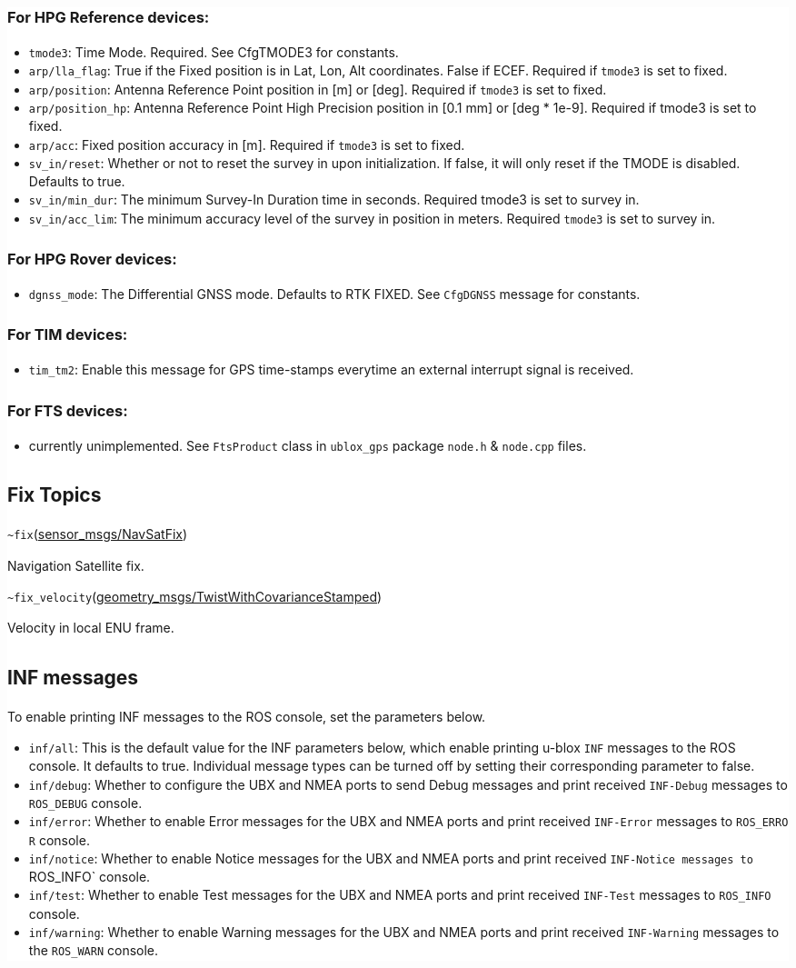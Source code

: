 ### For HPG Reference devices:
* `tmode3`: Time Mode. Required. See CfgTMODE3 for constants.
* `arp/lla_flag`: True if the Fixed position is in Lat, Lon, Alt coordinates. False if ECEF. Required if `tmode3` is set to fixed. 
* `arp/position`: Antenna Reference Point position in [m] or [deg]. Required if `tmode3` is set to fixed. 
* `arp/position_hp`: Antenna Reference Point High Precision position in [0.1 mm] or [deg * 1e-9]. Required if tmode3 is set to fixed. 
* `arp/acc`: Fixed position accuracy in [m]. Required if `tmode3` is set to fixed. 
* `sv_in/reset`: Whether or not to reset the survey in upon initialization. If false, it will only reset if the TMODE is disabled. Defaults to true.
* `sv_in/min_dur`: The minimum Survey-In Duration time in seconds. Required tmode3 is set to survey in.
* `sv_in/acc_lim`: The minimum accuracy level of the survey in position in meters. Required `tmode3` is set to survey in.

### For HPG Rover devices:
* `dgnss_mode`: The Differential GNSS mode. Defaults to RTK FIXED. See `CfgDGNSS` message for constants.

### For TIM devices:
* `tim_tm2`: Enable this message for GPS time-stamps everytime an external interrupt signal is received.

### For FTS devices:
* currently unimplemented. See `FtsProduct` class in `ublox_gps` package `node.h` & `node.cpp` files.

## Fix Topics

`~fix`([sensor_msgs/NavSatFix](http://docs.ros.org/api/sensor_msgs/html/msg/NavSatFix.html))

Navigation Satellite fix.

`~fix_velocity`([geometry_msgs/TwistWithCovarianceStamped](http://docs.ros.org/jade/api/geometry_msgs/html/msg/TwistWithCovarianceStamped.html))

Velocity in local ENU frame.

## INF messages
To enable printing INF messages to the ROS console, set the parameters below.
* `inf/all`: This is the default value for the INF parameters below, which enable printing u-blox `INF` messages to the ROS console. It defaults to true. Individual message types can be turned off by setting their corresponding parameter to false.
* `inf/debug`: Whether to configure the UBX and NMEA ports to send Debug messages and print received `INF-Debug` messages to `ROS_DEBUG` console.
* `inf/error`: Whether to enable Error messages for the UBX and NMEA ports and print received `INF-Error` messages to `ROS_ERROR` console.
* `inf/notice`: Whether to enable Notice messages for the UBX and NMEA ports and print received `INF-Notice messages to `ROS_INFO` console.
* `inf/test`: Whether to enable Test messages for the UBX and NMEA ports and print received `INF-Test` messages to `ROS_INFO` console.
* `inf/warning`: Whether to enable Warning messages for the UBX and NMEA ports and print received `INF-Warning` messages to the `ROS_WARN` console.

